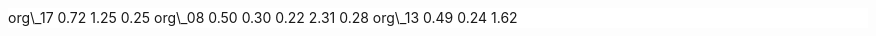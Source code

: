 <td style="text-align:left;">
org\_17
</td>
<td style="text-align:right;">
0.72
</td>
<td style="text-align:right;">
</td>
<td style="text-align:right;">
</td>
<td style="text-align:right;">
</td>
<td style="text-align:right;">
</td>
<td style="text-align:right;">
1.25
</td>
<td style="text-align:right;">
0.25
</td>
</tr>
<tr>
<td style="text-align:left;">
org\_08
</td>
<td style="text-align:right;">
0.50
</td>
<td style="text-align:right;">
0.30
</td>
<td style="text-align:right;">
0.22
</td>
<td style="text-align:right;">
</td>
<td style="text-align:right;">
</td>
<td style="text-align:right;">
2.31
</td>
<td style="text-align:right;">
0.28
</td>
</tr>
<tr>
<td style="text-align:left;">
org\_13
</td>
<td style="text-align:right;">
0.49
</td>
<td style="text-align:right;">
</td>
<td style="text-align:right;">
0.24
</td>
<td style="text-align:right;">
</td>
<td style="text-align:right;">
</td>
<td style="text-align:right;">
1.62
</td>